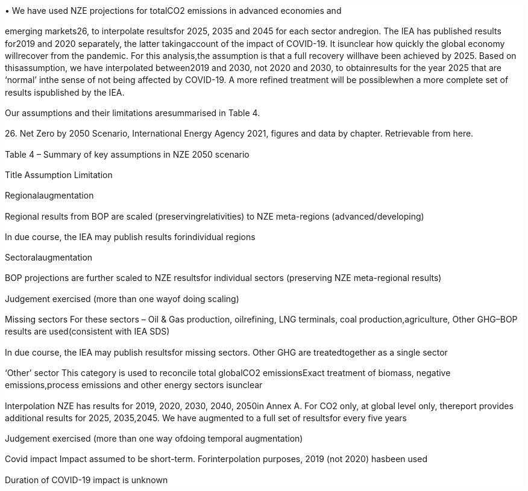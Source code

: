 • We have used NZE projections for totalCO2 emissions in advanced economies and

emerging markets26, to interpolate resultsfor 2025, 2035 and 2045 for each sector andregion. The IEA has published results for2019 and 2020 separately, the latter takingaccount of the impact of COVID-19. It isunclear how quickly the global economy willrecover from the pandemic. For this analysis,the assumption is that a full recovery willhave been achieved by 2025. Based on thisassumption, we have interpolated between2019 and 2030, not 2020 and 2030, to obtainresults for the year 2025 that are ‘normal’ inthe sense of not being affected by COVID-19\. A more refined treatment will be possiblewhen a more complete set of results ispublished by the IEA.

Our assumptions and their limitations aresummarised in Table 4.

26\. Net Zero by 2050 Scenario, International Energy Agency 2021, figures and data by chapter. Retrievable from here.

Table 4 – Summary of key assumptions in NZE 2050 scenario

Title Assumption Limitation



Regionalaugmentation

Regional results from BOP are scaled (preservingrelativities) to NZE meta-regions (advanced/developing)

In due course, the IEA may publish results forindividual regions



Sectoralaugmentation

BOP projections are further scaled to NZE resultsfor individual sectors (preserving NZE meta-regional results)

Judgement exercised (more than one wayof doing scaling)



Missing sectors For these sectors – Oil \& Gas production, oilrefining, LNG terminals, coal production,agriculture, Other GHG–BOP results are used(consistent with IEA SDS)

In due course, the IEA may publish resultsfor missing sectors. Other GHG are treatedtogether as a single sector



‘Other’ sector This category is used to reconcile total globalCO2 emissionsExact treatment of biomass, negative emissions,process emissions and other energy sectors isunclear



Interpolation NZE has results for 2019, 2020, 2030, 2040, 2050in Annex A. For CO2 only, at global level only, thereport provides additional results for 2025, 2035,2045\. We have augmented to a full set of resultsfor every five years

Judgement exercised (more than one way ofdoing temporal augmentation)



Covid impact Impact assumed to be short-term. Forinterpolation purposes, 2019 (not 2020) hasbeen used

Duration of COVID-19 impact is unknown
